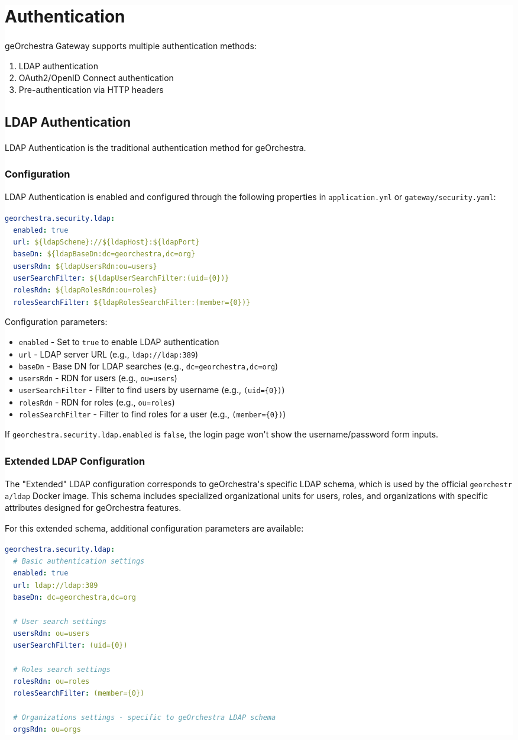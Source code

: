 # Authentication

geOrchestra Gateway supports multiple authentication methods:

1. LDAP authentication
2. OAuth2/OpenID Connect authentication
3. Pre-authentication via HTTP headers

## LDAP Authentication

LDAP Authentication is the traditional authentication method for geOrchestra.

### Configuration

LDAP Authentication is enabled and configured through the following properties in `application.yml` or `gateway/security.yaml`:

```yaml
georchestra.security.ldap:
  enabled: true
  url: ${ldapScheme}://${ldapHost}:${ldapPort}
  baseDn: ${ldapBaseDn:dc=georchestra,dc=org}
  usersRdn: ${ldapUsersRdn:ou=users}
  userSearchFilter: ${ldapUserSearchFilter:(uid={0})}
  rolesRdn: ${ldapRolesRdn:ou=roles}
  rolesSearchFilter: ${ldapRolesSearchFilter:(member={0})}
```

Configuration parameters:

- `enabled` - Set to `true` to enable LDAP authentication
- `url` - LDAP server URL (e.g., `ldap://ldap:389`)
- `baseDn` - Base DN for LDAP searches (e.g., `dc=georchestra,dc=org`)
- `usersRdn` - RDN for users (e.g., `ou=users`)
- `userSearchFilter` - Filter to find users by username (e.g., `(uid={0})`)
- `rolesRdn` - RDN for roles (e.g., `ou=roles`)
- `rolesSearchFilter` - Filter to find roles for a user (e.g., `(member={0})`)

If `georchestra.security.ldap.enabled` is `false`, the login page won't show the username/password form inputs.

### Extended LDAP Configuration

The "Extended" LDAP configuration corresponds to geOrchestra's specific LDAP schema, which is used by the official `georchestra/ldap` Docker image. This schema includes specialized organizational units for users, roles, and organizations with specific attributes designed for geOrchestra features.

For this extended schema, additional configuration parameters are available:

```yaml
georchestra.security.ldap:
  # Basic authentication settings
  enabled: true
  url: ldap://ldap:389
  baseDn: dc=georchestra,dc=org

  # User search settings
  usersRdn: ou=users
  userSearchFilter: (uid={0})

  # Roles search settings
  rolesRdn: ou=roles
  rolesSearchFilter: (member={0})

  # Organizations settings - specific to geOrchestra LDAP schema
  orgsRdn: ou=orgs
```
